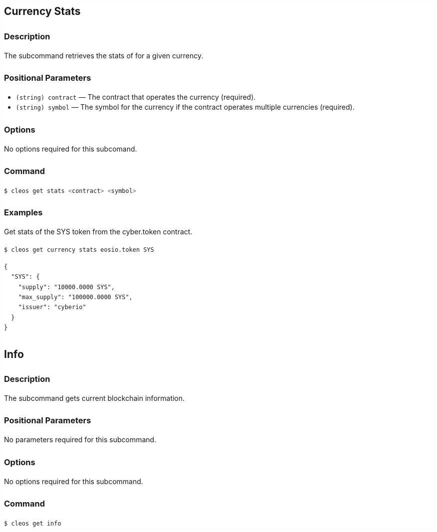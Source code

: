 ## Currency Stats

### Description
The subcommand retrieves the stats of for a given currency.

### Positional Parameters
 * `(string) contract` — The contract that operates the currency (required).
 * `(string) symbol` — The symbol for the currency if the contract operates multiple currencies (required).

### Options
No options required for this subcomand.

### Command
```sh
$ cleos get stats <contract> <symbol> 
```

### Examples
Get stats of the SYS token from the cyber.token contract.
```sh
$ cleos get currency stats eosio.token SYS
```
```
{
  "SYS": {
    "supply": "10000.0000 SYS",
    "max_supply": "100000.0000 SYS",
    "issuer": "cyberio"
  }
}
```

## Info

### Description
The subcommand gets current blockchain information.

### Positional Parameters
No parameters required for this subcommand.

### Options
No options required for this subcommand.

### Command
```sh
$ cleos get info
```
